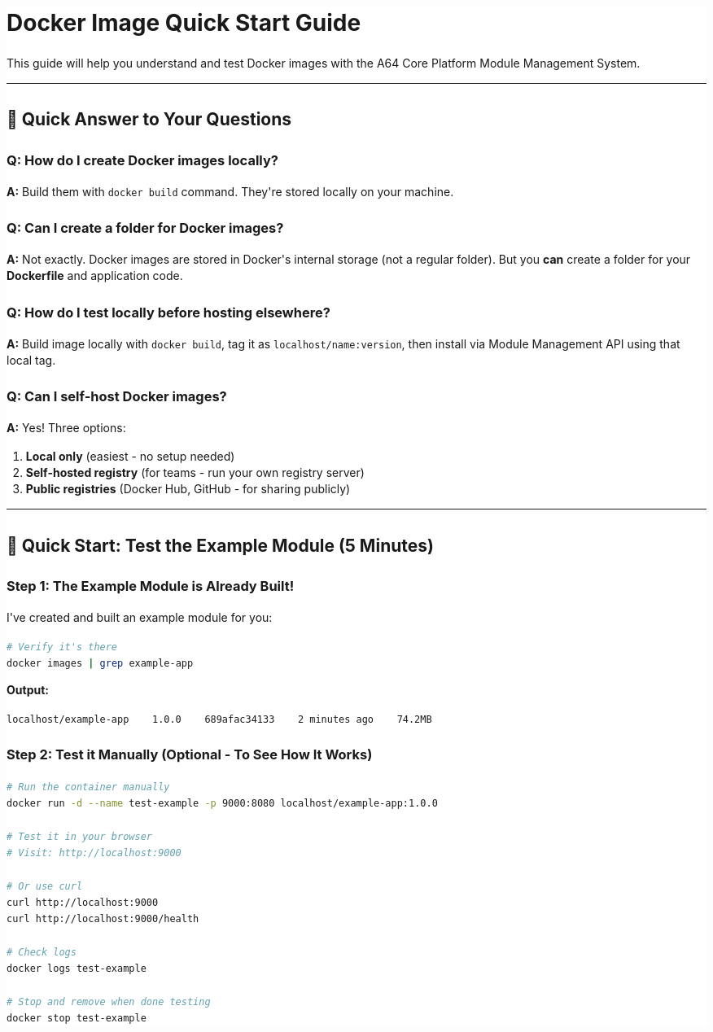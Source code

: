 # Docker Image Quick Start Guide

This guide will help you understand and test Docker images with the A64 Core Platform Module Management System.

---

## 🎯 Quick Answer to Your Questions

### Q: How do I create Docker images locally?
**A:** Build them with `docker build` command. They're stored locally on your machine.

### Q: Can I create a folder for Docker images?
**A:** Not exactly. Docker images are stored in Docker's internal storage (not a regular folder). But you **can** create a folder for your **Dockerfile** and application code.

### Q: How do I test locally before hosting elsewhere?
**A:** Build image locally with `docker build`, tag it as `localhost/name:version`, then install via Module Management API using that local tag.

### Q: Can I self-host Docker images?
**A:** Yes! Three options:
1. **Local only** (easiest - no setup needed)
2. **Self-hosted registry** (for teams - run your own registry server)
3. **Public registries** (Docker Hub, GitHub - for sharing publicly)

---

## 🚀 Quick Start: Test the Example Module (5 Minutes)

### Step 1: The Example Module is Already Built!

I've created and built an example module for you:

```bash
# Verify it's there
docker images | grep example-app
```

**Output:**
```
localhost/example-app    1.0.0    689afac34133    2 minutes ago    74.2MB
```

### Step 2: Test it Manually (Optional - To See How It Works)

```bash
# Run the container manually
docker run -d --name test-example -p 9000:8080 localhost/example-app:1.0.0

# Test it in your browser
# Visit: http://localhost:9000

# Or use curl
curl http://localhost:9000
curl http://localhost:9000/health

# Check logs
docker logs test-example

# Stop and remove when done testing
docker stop test-example
```